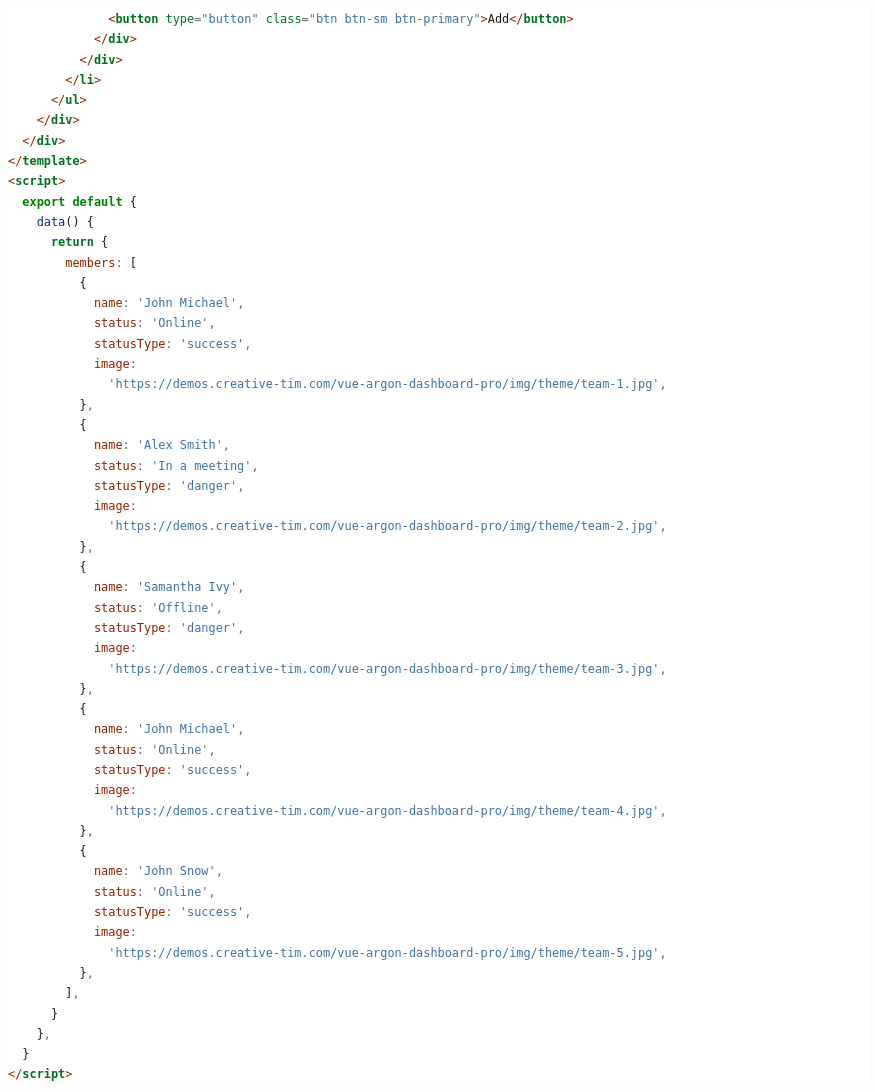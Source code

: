 ```html
              <button type="button" class="btn btn-sm btn-primary">Add</button>
            </div>
          </div>
        </li>
      </ul>
    </div>
  </div>
</template>
<script>
  export default {
    data() {
      return {
        members: [
          {
            name: 'John Michael',
            status: 'Online',
            statusType: 'success',
            image:
              'https://demos.creative-tim.com/vue-argon-dashboard-pro/img/theme/team-1.jpg',
          },
          {
            name: 'Alex Smith',
            status: 'In a meeting',
            statusType: 'danger',
            image:
              'https://demos.creative-tim.com/vue-argon-dashboard-pro/img/theme/team-2.jpg',
          },
          {
            name: 'Samantha Ivy',
            status: 'Offline',
            statusType: 'danger',
            image:
              'https://demos.creative-tim.com/vue-argon-dashboard-pro/img/theme/team-3.jpg',
          },
          {
            name: 'John Michael',
            status: 'Online',
            statusType: 'success',
            image:
              'https://demos.creative-tim.com/vue-argon-dashboard-pro/img/theme/team-4.jpg',
          },
          {
            name: 'John Snow',
            status: 'Online',
            statusType: 'success',
            image:
              'https://demos.creative-tim.com/vue-argon-dashboard-pro/img/theme/team-5.jpg',
          },
        ],
      }
    },
  }
</script>
```
